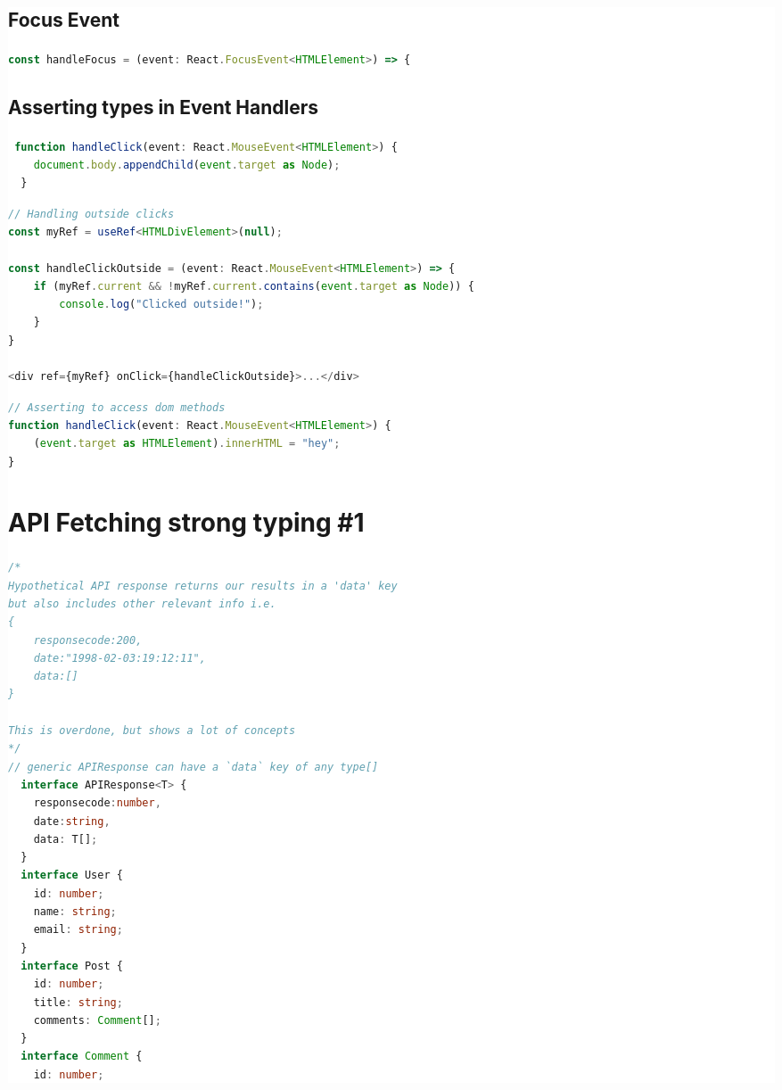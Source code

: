 ## Focus Event
```ts
const handleFocus = (event: React.FocusEvent<HTMLElement>) => {
```

## Asserting types in Event Handlers
```ts
 function handleClick(event: React.MouseEvent<HTMLElement>) {
    document.body.appendChild(event.target as Node);
  }
```

```ts
// Handling outside clicks
const myRef = useRef<HTMLDivElement>(null);

const handleClickOutside = (event: React.MouseEvent<HTMLElement>) => {
    if (myRef.current && !myRef.current.contains(event.target as Node)) {
        console.log("Clicked outside!");
    }
}

<div ref={myRef} onClick={handleClickOutside}>...</div>
```

```ts
// Asserting to access dom methods
function handleClick(event: React.MouseEvent<HTMLElement>) {
    (event.target as HTMLElement).innerHTML = "hey";
}
```

# API Fetching strong typing #1
```ts
/*
Hypothetical API response returns our results in a 'data' key
but also includes other relevant info i.e.
{
    responsecode:200,
    date:"1998-02-03:19:12:11",
    data:[]
}

This is overdone, but shows a lot of concepts
*/
// generic APIResponse can have a `data` key of any type[]
  interface APIResponse<T> {
    responsecode:number,
    date:string,
    data: T[];
  }
  interface User {
    id: number;
    name: string;
    email: string;
  }
  interface Post {
    id: number;
    title: string;
    comments: Comment[];
  }
  interface Comment {
    id: number;
```
